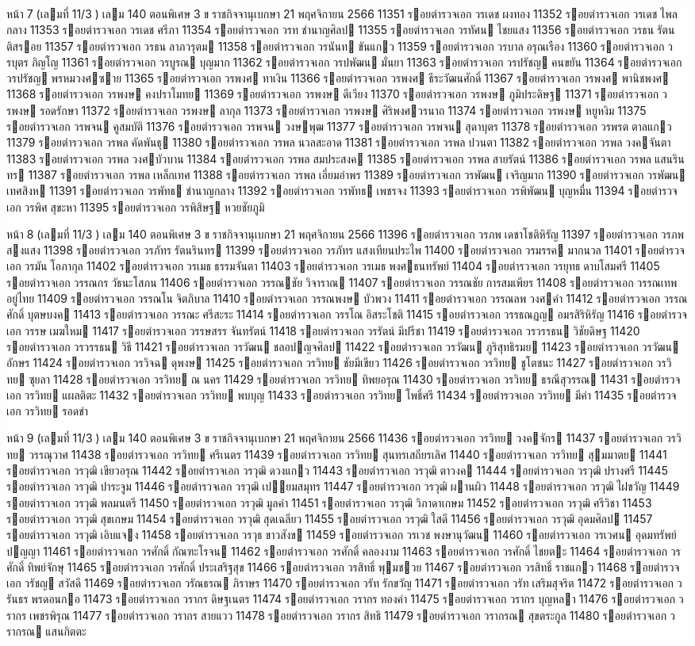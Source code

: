หน้า 7 (เลมที่ 11/3 ) เลม 140 ตอนพิเศษ 3 ข ราชกิจจานุเบกษา 21 พฤศจิกายน 2566 11351 รอยตํารวจเอก วรเดช ผงทอง 11352 รอยตํารวจเอก วรเดช ไพลกลาง 11353 รอยตํารวจเอก วรเดช ศรีภา 11354 รอยตํารวจเอก วรท ชํานาญศิลป 11355 รอยตํารวจเอก วรทัศน ไชยแสง 11356 รอยตํารวจเอก วรธน รัตนติสรอย 11357 รอยตํารวจเอก วรธน ลาภวรุตม 11358 รอยตํารวจเอก วรนันท ขันแกว 11359 รอยตํารวจเอก วรบาล อรุณเรือง 11360 รอยตํารวจเอก วรบุตร ภิญโญ 11361 รอยตํารวจเอก วรบูรณ บุญมาก 11362 รอยตํารวจเอก วรปพัฒน มั่นยา 11363 รอยตํารวจเอก วรปรัชญ คนขยัน 11364 รอยตํารวจเอก วรปรัชญ พรหมวงศซาย 11365 รอยตํารวจเอก วรพงศ ทาเงิน 11366 รอยตํารวจเอก วรพงศ ธีระวัฒนศักดิ์ 11367 รอยตํารวจเอก วรพงศ พานิชพงศ 11368 รอยตํารวจเอก วรพงษ คงปราโมทย 11369 รอยตํารวจเอก วรพงษ ดีเวียง 11370 รอยตํารวจเอก วรพงษ ภูมิประดิษฐ 11371 รอยตํารวจเอก วรพงษ รอดรักษา 11372 รอยตํารวจเอก วรพงษ ลากุล 11373 รอยตํารวจเอก วรพงษ ศิริพงศวรนาถ 11374 รอยตํารวจเอก วรพงษ หยูหงิม 11375 รอยตํารวจเอก วรพจน คูสมบัติ 11376 รอยตํารวจเอก วรพจน วงษพุฒ 11377 รอยตํารวจเอก วรพจน สุดาบุตร 11378 รอยตํารวจเอก วรพรต ตาลแกว 11379 รอยตํารวจเอก วรพล คัดพันธุ 11380 รอยตํารวจเอก วรพล นวลสะอาด 11381 รอยตํารวจเอก วรพล ปวนตา 11382 รอยตํารวจเอก วรพล วงคจันตา 11383 รอยตํารวจเอก วรพล วงศบัวบาน 11384 รอยตํารวจเอก วรพล สมประสงค 11385 รอยตํารวจเอก วรพล สายรัตน์ 11386 รอยตํารวจเอก วรพล แสนรินทร 11387 รอยตํารวจเอก วรพล เหล็กเทศ 11388 รอยตํารวจเอก วรพล เอี่ยมอําพร 11389 รอยตํารวจเอก วรพัฒน เจริญมาก 11390 รอยตํารวจเอก วรพัฒน เทศสิงห 11391 รอยตํารวจเอก วรพัทธ ชํานาญกลาง 11392 รอยตํารวจเอก วรพัทธ เพชรจง 11393 รอยตํารวจเอก วรพิพัฒน บุญหมื่น 11394 รอยตํารวจเอก วรพิศ สุขะหา 11395 รอยตํารวจเอก วรพิสิษฐ หวยชัยภูมิ

หน้า 8 (เลมที่ 11/3 ) เลม 140 ตอนพิเศษ 3 ข ราชกิจจานุเบกษา 21 พฤศจิกายน 2566 11396 รอยตํารวจเอก วรภพ เดชาโชติหิรัญ 11397 รอยตํารวจเอก วรภพ สงแสง 11398 รอยตํารวจเอก วรภัทร รัตนรินทร 11399 รอยตํารวจเอก วรภัทร แสงเทียนประไพ 11400 รอยตํารวจเอก วรมรรค มากนวล 11401 รอยตํารวจเอก วรมัน โอภากุล 11402 รอยตํารวจเอก วรเมธ ธรรมจันตา 11403 รอยตํารวจเอก วรเมธ พงศธนทรัพย์ 11404 รอยตํารวจเอก วรยุทธ ดาบโสมศรี 11405 รอยตํารวจเอก วรรณกร วัธนะโสภน 11406 รอยตํารวจเอก วรรณชัย วิจาราณ 11407 รอยตํารวจเอก วรรณชัย การสมเพียร 11408 รอยตํารวจเอก วรรณเทพ อยู่ไทย 11409 รอยตํารวจเอก วรรณโน จิตภิบาล 11410 รอยตํารวจเอก วรรณพงษ บัวพวง 11411 รอยตํารวจเอก วรรณลพ วงศคํา 11412 รอยตํารวจเอก วรรณศักดิ์ บุตษบงค 11413 รอยตํารวจเอก วรรณะ ศรีสะระ 11414 รอยตํารวจเอก วรรโณ อิสระโชติ 11415 รอยตํารวจเอก วรรธณฏญ อมรสิริหิรัญ 11416 รอยตํารวจเอก วรรษ เมฆใหม 11417 รอยตํารวจเอก วรรษสรร จันทรัตน์ 11418 รอยตํารวจเอก วรรัตน์ มีปรีชา 11419 รอยตํารวจเอก วรวรรธน วิชัยดิษฐ 11420 รอยตํารวจเอก วรวรรธน วิธี 11421 รอยตํารวจเอก วรวัฒน ชลอปญจศิลป 11422 รอยตํารวจเอก วรวัฒน ภูริสุทธิรมย 11423 รอยตํารวจเอก วรวัฒน อักษร 11424 รอยตํารวจเอก วรวิจฉ ดุพงษ 11425 รอยตํารวจเอก วรวิทย ชัยมีเขียว 11426 รอยตํารวจเอก วรวิทย ชูโตชนะ 11427 รอยตํารวจเอก วรวิทย ซุยลา 11428 รอยตํารวจเอก วรวิทย ณ นคร 11429 รอยตํารวจเอก วรวิทย ทิพยอรุณ 11430 รอยตํารวจเอก วรวิทย ธรณีสุวรรณ 11431 รอยตํารวจเอก วรวิทย แผลติตะ 11432 รอยตํารวจเอก วรวิทย พบบุญ 11433 รอยตํารวจเอก วรวิทย โพธิ์ศรี 11434 รอยตํารวจเอก วรวิทย มีคํา 11435 รอยตํารวจเอก วรวิทย รอดขํา

หน้า 9 (เลมที่ 11/3 ) เลม 140 ตอนพิเศษ 3 ข ราชกิจจานุเบกษา 21 พฤศจิกายน 2566 11436 รอยตํารวจเอก วรวิทย วงคจักร 11437 รอยตํารวจเอก วรวิทย วรรณุวาศ 11438 รอยตํารวจเอก วรวิทย ศรีเนตร 11439 รอยตํารวจเอก วรวิทย สุนทรเสถียรเลิศ 11440 รอยตํารวจเอก วรวิทย สุมมาตย 11441 รอยตํารวจเอก วรวุฒิ เขียวอรุณ 11442 รอยตํารวจเอก วรวุฒิ ดวงแกว 11443 รอยตํารวจเอก วรวุฒิ ตาวงค 11444 รอยตํารวจเอก วรวุฒิ ปรางศรี 11445 รอยตํารวจเอก วรวุฒิ ปาระจูม 11446 รอยตํารวจเอก วรวุฒิ เปยมสมุทร 11447 รอยตํารวจเอก วรวุฒิ ผานผิว 11448 รอยตํารวจเอก วรวุฒิ ไฝขวัญ 11449 รอยตํารวจเอก วรวุฒิ พลมนตรี 11450 รอยตํารวจเอก วรวุฒิ มูลคํา 11451 รอยตํารวจเอก วรวุฒิ วิภาดาเกษม 11452 รอยตํารวจเอก วรวุฒิ ศรีวิชา 11453 รอยตํารวจเอก วรวุฒิ สุขเกษม 11454 รอยตํารวจเอก วรวุฒิ สุดเฉลียว 11455 รอยตํารวจเอก วรวุฒิ ใสดี 11456 รอยตํารวจเอก วรวุฒิ อุดมศิลป 11457 รอยตํารวจเอก วรวุฒิ เอิบแจง 11458 รอยตํารวจเอก วรวุธ ขาวสังข 11459 รอยตํารวจเอก วรเวช พงษานุวัฒน 11460 รอยตํารวจเอก วรเวศน อุดมทรัพย์ปญญา 11461 รอยตํารวจเอก วรศักดิ์ กัณฑะโรจน 11462 รอยตํารวจเอก วรศักดิ์ คลองงาม 11463 รอยตํารวจเอก วรศักดิ์ ไชยตะ 11464 รอยตํารวจเอก วรศักดิ์ ทิพย์จักษุ 11465 รอยตํารวจเอก วรศักดิ์ ประเสริฐสุข 11466 รอยตํารวจเอก วรสิทธิ์ พุมชวย 11467 รอยตํารวจเอก วรสิทธิ์ ราชแกว 11468 รอยตํารวจเอก วรัชญ สวัสดี 11469 รอยตํารวจเอก วรัณธรณ ภิราษร 11470 รอยตํารวจเอก วรัท รักขวัญ 11471 รอยตํารวจเอก วรัท เสริมสุจริต 11472 รอยตํารวจเอก วรันธร พรดอนกอ 11473 รอยตํารวจเอก วรากร ดิษฐเนตร 11474 รอยตํารวจเอก วรากร ทองคํา 11475 รอยตํารวจเอก วรากร บุญหลา 11476 รอยตํารวจเอก วรากร เพชรพิรุณ 11477 รอยตํารวจเอก วรากร สายแวว 11478 รอยตํารวจเอก วรากร สิทธิ 11479 รอยตํารวจเอก วรากรณ สุขตระกูล 11480 รอยตํารวจเอก วรากรณ แสนกิตตะ
